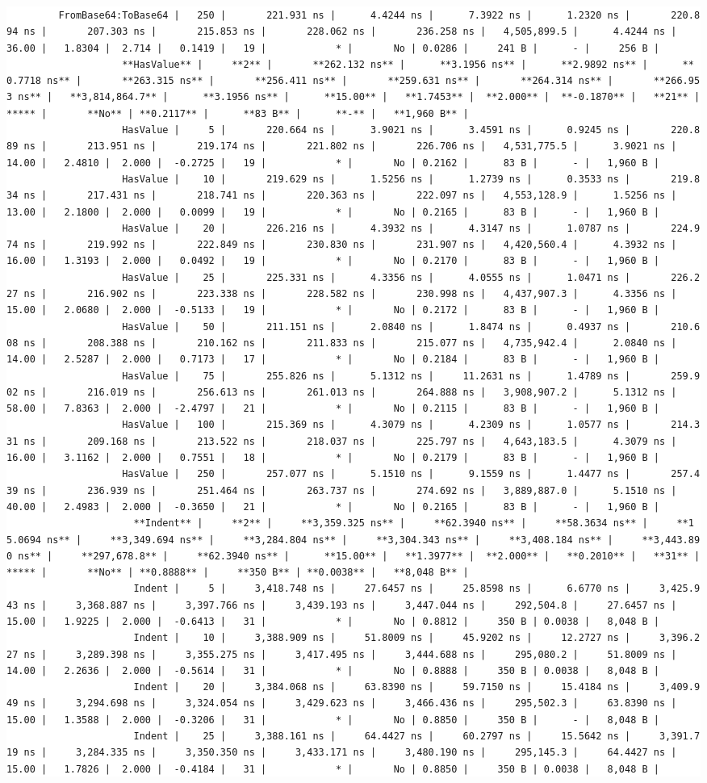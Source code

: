              FromBase64:ToBase64 |   250 |       221.931 ns |      4.4244 ns |      7.3922 ns |      1.2320 ns |       220.894 ns |       207.303 ns |       215.853 ns |       228.062 ns |       236.258 ns |   4,505,899.5 |      4.4244 ns |      36.00 |   1.8304 |  2.714 |   0.1419 |   19 |            * |       No | 0.0286 |     241 B |      - |     256 B |
                        **HasValue** |     **2** |       **262.132 ns** |      **3.1956 ns** |      **2.9892 ns** |      **0.7718 ns** |       **263.315 ns** |       **256.411 ns** |       **259.631 ns** |       **264.314 ns** |       **266.953 ns** |   **3,814,864.7** |      **3.1956 ns** |      **15.00** |   **1.7453** |  **2.000** |  **-0.1870** |   **21** |            ***** |       **No** | **0.2117** |      **83 B** |      **-** |   **1,960 B** |
                        HasValue |     5 |       220.664 ns |      3.9021 ns |      3.4591 ns |      0.9245 ns |       220.889 ns |       213.951 ns |       219.174 ns |       221.802 ns |       226.706 ns |   4,531,775.5 |      3.9021 ns |      14.00 |   2.4810 |  2.000 |  -0.2725 |   19 |            * |       No | 0.2162 |      83 B |      - |   1,960 B |
                        HasValue |    10 |       219.629 ns |      1.5256 ns |      1.2739 ns |      0.3533 ns |       219.834 ns |       217.431 ns |       218.741 ns |       220.363 ns |       222.097 ns |   4,553,128.9 |      1.5256 ns |      13.00 |   2.1800 |  2.000 |   0.0099 |   19 |            * |       No | 0.2165 |      83 B |      - |   1,960 B |
                        HasValue |    20 |       226.216 ns |      4.3932 ns |      4.3147 ns |      1.0787 ns |       224.974 ns |       219.992 ns |       222.849 ns |       230.830 ns |       231.907 ns |   4,420,560.4 |      4.3932 ns |      16.00 |   1.3193 |  2.000 |   0.0492 |   19 |            * |       No | 0.2170 |      83 B |      - |   1,960 B |
                        HasValue |    25 |       225.331 ns |      4.3356 ns |      4.0555 ns |      1.0471 ns |       226.227 ns |       216.902 ns |       223.338 ns |       228.582 ns |       230.998 ns |   4,437,907.3 |      4.3356 ns |      15.00 |   2.0680 |  2.000 |  -0.5133 |   19 |            * |       No | 0.2172 |      83 B |      - |   1,960 B |
                        HasValue |    50 |       211.151 ns |      2.0840 ns |      1.8474 ns |      0.4937 ns |       210.608 ns |       208.388 ns |       210.162 ns |       211.833 ns |       215.077 ns |   4,735,942.4 |      2.0840 ns |      14.00 |   2.5287 |  2.000 |   0.7173 |   17 |            * |       No | 0.2184 |      83 B |      - |   1,960 B |
                        HasValue |    75 |       255.826 ns |      5.1312 ns |     11.2631 ns |      1.4789 ns |       259.902 ns |       216.019 ns |       256.613 ns |       261.013 ns |       264.888 ns |   3,908,907.2 |      5.1312 ns |      58.00 |   7.8363 |  2.000 |  -2.4797 |   21 |            * |       No | 0.2115 |      83 B |      - |   1,960 B |
                        HasValue |   100 |       215.369 ns |      4.3079 ns |      4.2309 ns |      1.0577 ns |       214.331 ns |       209.168 ns |       213.522 ns |       218.037 ns |       225.797 ns |   4,643,183.5 |      4.3079 ns |      16.00 |   3.1162 |  2.000 |   0.7551 |   18 |            * |       No | 0.2179 |      83 B |      - |   1,960 B |
                        HasValue |   250 |       257.077 ns |      5.1510 ns |      9.1559 ns |      1.4477 ns |       257.439 ns |       236.939 ns |       251.464 ns |       263.737 ns |       274.692 ns |   3,889,887.0 |      5.1510 ns |      40.00 |   2.4983 |  2.000 |  -0.3650 |   21 |            * |       No | 0.2165 |      83 B |      - |   1,960 B |
                          **Indent** |     **2** |     **3,359.325 ns** |     **62.3940 ns** |     **58.3634 ns** |     **15.0694 ns** |     **3,349.694 ns** |     **3,284.804 ns** |     **3,304.343 ns** |     **3,408.184 ns** |     **3,443.890 ns** |     **297,678.8** |     **62.3940 ns** |      **15.00** |   **1.3977** |  **2.000** |   **0.2010** |   **31** |            ***** |       **No** | **0.8888** |     **350 B** | **0.0038** |   **8,048 B** |
                          Indent |     5 |     3,418.748 ns |     27.6457 ns |     25.8598 ns |      6.6770 ns |     3,425.943 ns |     3,368.887 ns |     3,397.766 ns |     3,439.193 ns |     3,447.044 ns |     292,504.8 |     27.6457 ns |      15.00 |   1.9225 |  2.000 |  -0.6413 |   31 |            * |       No | 0.8812 |     350 B | 0.0038 |   8,048 B |
                          Indent |    10 |     3,388.909 ns |     51.8009 ns |     45.9202 ns |     12.2727 ns |     3,396.227 ns |     3,289.398 ns |     3,355.275 ns |     3,417.495 ns |     3,444.688 ns |     295,080.2 |     51.8009 ns |      14.00 |   2.2636 |  2.000 |  -0.5614 |   31 |            * |       No | 0.8888 |     350 B | 0.0038 |   8,048 B |
                          Indent |    20 |     3,384.068 ns |     63.8390 ns |     59.7150 ns |     15.4184 ns |     3,409.949 ns |     3,294.698 ns |     3,324.054 ns |     3,429.623 ns |     3,466.436 ns |     295,502.3 |     63.8390 ns |      15.00 |   1.3588 |  2.000 |  -0.3206 |   31 |            * |       No | 0.8850 |     350 B |      - |   8,048 B |
                          Indent |    25 |     3,388.161 ns |     64.4427 ns |     60.2797 ns |     15.5642 ns |     3,391.719 ns |     3,284.335 ns |     3,350.350 ns |     3,433.171 ns |     3,480.190 ns |     295,145.3 |     64.4427 ns |      15.00 |   1.7826 |  2.000 |  -0.4184 |   31 |            * |       No | 0.8850 |     350 B | 0.0038 |   8,048 B |